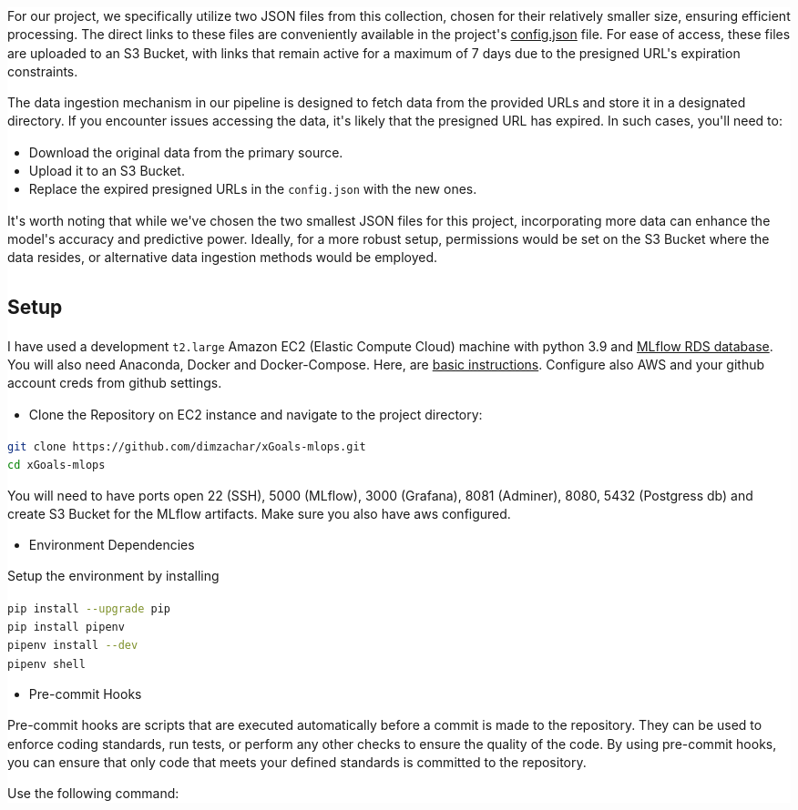 For our project, we specifically utilize two JSON files from this collection, chosen for their relatively smaller size, ensuring efficient processing. The direct links to these files are conveniently available in the project's [config.json](https://github.com/dimzachar/xGoals-mlops/blob/master/config.json) file. For ease of access, these files are uploaded to an S3 Bucket, with links that remain active for a maximum of 7 days due to the presigned URL's expiration constraints. 

The data ingestion mechanism in our pipeline is designed to fetch data from the provided URLs and store it in a designated directory. If you encounter issues accessing the data, it's likely that the presigned URL has expired. In such cases, you'll need to:

- Download the original data from the primary source.
- Upload it to an S3 Bucket.
- Replace the expired presigned URLs in the `config.json` with the new ones.

It's worth noting that while we've chosen the two smallest JSON files for this project, incorporating more data can enhance the model's accuracy and predictive power. Ideally, for a more robust setup, permissions would be set on the S3 Bucket where the data resides, or alternative data ingestion methods would be employed.

## Setup 

I have used a development `t2.large` Amazon EC2 (Elastic Compute Cloud) machine with python 3.9 and [MLflow RDS database](https://github.com/DataTalksClub/mlops-zoomcamp/blob/main/02-experiment-tracking/mlflow_on_aws.md). You will also need Anaconda, Docker and Docker-Compose. Here, are [basic instructions](https://github.com/DataTalksClub/mlops-zoomcamp/blob/main/01-intro/README.md). Configure also AWS and your github account creds from github settings.

- Clone the Repository on EC2 instance and navigate to the project directory:

```bash
git clone https://github.com/dimzachar/xGoals-mlops.git
cd xGoals-mlops
```

You will need to have ports open 22 (SSH), 5000 (MLflow), 3000 (Grafana), 8081 (Adminer), 8080, 5432 (Postgress db) and create S3 Bucket for the MLflow artifacts. Make sure you also have aws configured.

- Environment Dependencies

Setup the environment by installing

```bash
pip install --upgrade pip
pip install pipenv
pipenv install --dev
pipenv shell
```

- Pre-commit Hooks

Pre-commit hooks are scripts that are executed automatically before a commit is made to the repository. They can be used to enforce coding standards, run tests, or perform any other checks to ensure the quality of the code. By using pre-commit hooks, you can ensure that only code that meets your defined standards is committed to the repository.

Use the following command:
